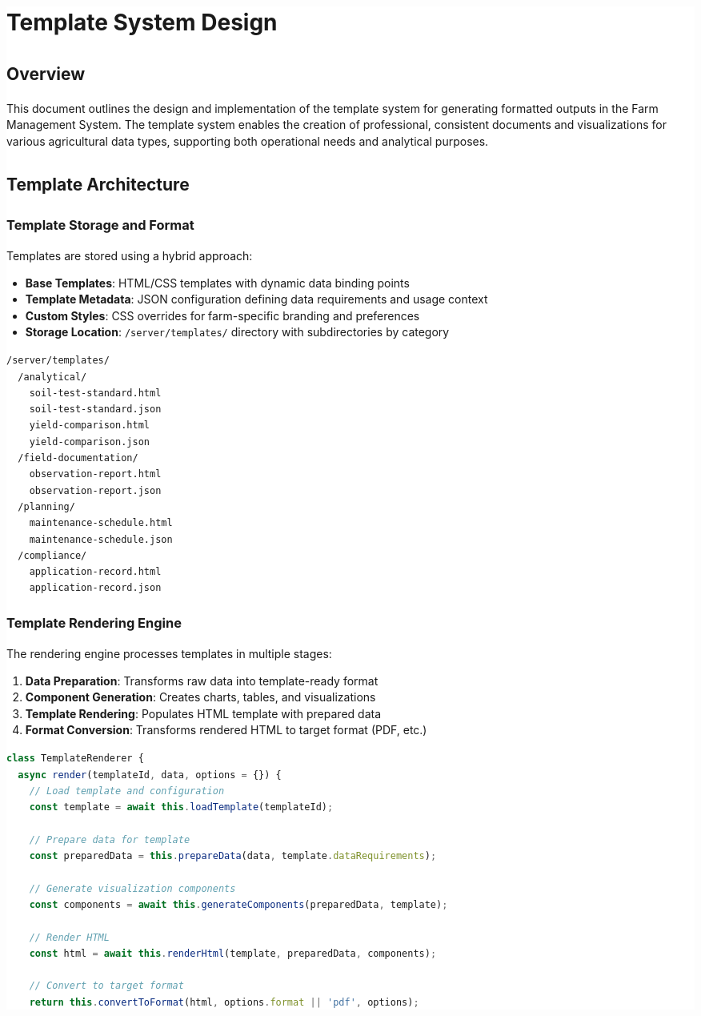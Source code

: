 # Template System Design

## Overview

This document outlines the design and implementation of the template system for generating formatted outputs in the Farm Management System. The template system enables the creation of professional, consistent documents and visualizations for various agricultural data types, supporting both operational needs and analytical purposes.

## Template Architecture

### Template Storage and Format

Templates are stored using a hybrid approach:

- **Base Templates**: HTML/CSS templates with dynamic data binding points
- **Template Metadata**: JSON configuration defining data requirements and usage context
- **Custom Styles**: CSS overrides for farm-specific branding and preferences
- **Storage Location**: `/server/templates/` directory with subdirectories by category

```
/server/templates/
  /analytical/
    soil-test-standard.html
    soil-test-standard.json
    yield-comparison.html
    yield-comparison.json
  /field-documentation/
    observation-report.html
    observation-report.json
  /planning/
    maintenance-schedule.html
    maintenance-schedule.json
  /compliance/
    application-record.html
    application-record.json
```

### Template Rendering Engine

The rendering engine processes templates in multiple stages:

1. **Data Preparation**: Transforms raw data into template-ready format
2. **Component Generation**: Creates charts, tables, and visualizations
3. **Template Rendering**: Populates HTML template with prepared data
4. **Format Conversion**: Transforms rendered HTML to target format (PDF, etc.)

```javascript
class TemplateRenderer {
  async render(templateId, data, options = {}) {
    // Load template and configuration
    const template = await this.loadTemplate(templateId);
    
    // Prepare data for template
    const preparedData = this.prepareData(data, template.dataRequirements);
    
    // Generate visualization components
    const components = await this.generateComponents(preparedData, template);
    
    // Render HTML
    const html = await this.renderHtml(template, preparedData, components);
    
    // Convert to target format
    return this.convertToFormat(html, options.format || 'pdf', options);
```